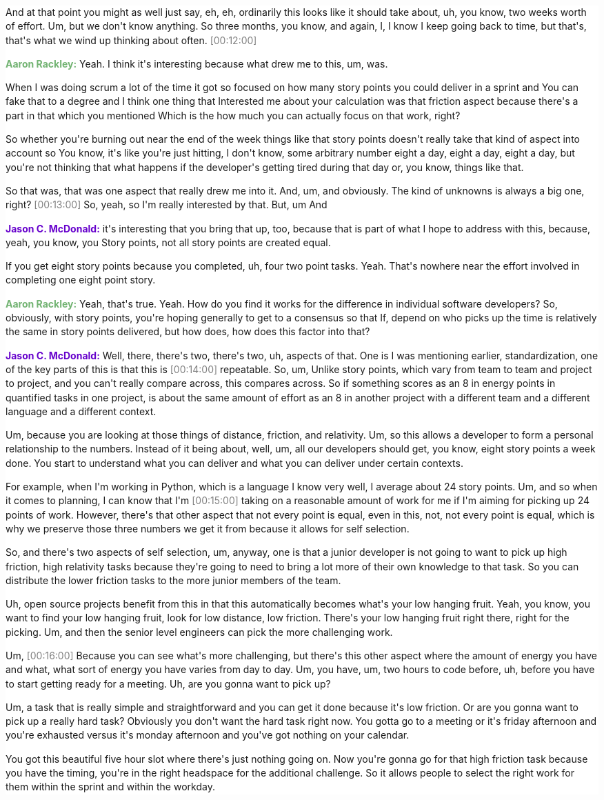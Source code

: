 <p>And at that point you might as well just say, eh, eh, ordinarily this looks like it should take about, uh, you know, two weeks worth of effort. Um, but we don't know anything. So three months, you know, and again, I, I know I keep going back to time, but that's, that's what we wind up thinking about often. <span style="color:#808080">[00:12:00]</span> </p>
<p><strong style="color:#72B372">Aaron Rackley:</strong> Yeah. I think it's interesting because what drew me to this, um, was.</p>
<p>When I was doing scrum a lot of the time it got so focused on how many story points you could deliver in a sprint and You can fake that to a degree and I think one thing that Interested me about your calculation was that friction aspect because there's a part in that which you mentioned Which is the how much you can actually focus on that work, right?</p>
<p>So whether you're burning out near the end of the week things like that story points doesn't really take that kind of aspect into account so You know, it's like you're just hitting, I don't know, some arbitrary number eight a day, eight a day, eight a day, but you're not thinking that what happens if the developer's getting tired during that day or, you know, things like that.</p>
<p>So that was, that was one aspect that really drew me into it. And, um, and obviously. The kind of unknowns is always a big one, right? <span style="color:#808080">[00:13:00]</span> So, yeah, so I'm really interested by that. But, um And </p>
<p><strong style="color:#6600CC">Jason C. McDonald:</strong> it's interesting that you bring that up, too, because that is part of what I hope to address with this, because, yeah, you know, you Story points, not all story points are created equal.</p>
<p>If you get eight story points because you completed, uh, four two point tasks. Yeah. That's nowhere near the effort involved in completing one eight point story. </p>
<p><strong style="color:#72B372">Aaron Rackley:</strong> Yeah, that's true. Yeah. How do you find it works for the difference in individual software developers? So, obviously, with story points, you're hoping generally to get to a consensus so that If, depend on who picks up the time is relatively the same in story points delivered, but how does, how does this factor into that?</p>
<p><strong style="color:#6600CC">Jason C. McDonald:</strong> Well, there, there's two, there's two, uh, aspects of that. One is I was mentioning earlier, standardization, one of the key parts of this is that this is <span style="color:#808080">[00:14:00]</span> repeatable. So, um, Unlike story points, which vary from team to team and project to project, and you can't really compare across, this compares across. So if something scores as an 8 in energy points in quantified tasks in one project, is about the same amount of effort as an 8 in another project with a different team and a different language and a different context.</p>
<p>Um, because you are looking at those things of distance, friction, and relativity. Um, so this allows a developer to form a personal relationship to the numbers. Instead of it being about, well, um, all our developers should get, you know, eight story points a week done. You start to understand what you can deliver and what you can deliver under certain contexts.</p>
<p>For example, when I'm working in Python, which is a language I know very well, I average about 24 story points. Um, and so when it comes to planning, I can know that I'm <span style="color:#808080">[00:15:00]</span> taking on a reasonable amount of work for me if I'm aiming for picking up 24 points of work. However, there's that other aspect that not every point is equal, even in this, not, not every point is equal, which is why we preserve those three numbers we get it from because it allows for self selection.</p>
<p>So, and there's two aspects of self selection, um, anyway, one is that a junior developer is not going to want to pick up high friction, high relativity tasks because they're going to need to bring a lot more of their own knowledge to that task. So you can distribute the lower friction tasks to the more junior members of the team.</p>
<p>Uh, open source projects benefit from this in that this automatically becomes what's your low hanging fruit. Yeah, you know, you want to find your low hanging fruit, look for low distance, low friction. There's your low hanging fruit right there, right for the picking. Um, and then the senior level engineers can pick the more challenging work.</p>
<p>Um, <span style="color:#808080">[00:16:00]</span> Because you can see what's more challenging, but there's this other aspect where the amount of energy you have and what, what sort of energy you have varies from day to day. Um, you have, um, two hours to code before, uh, before you have to start getting ready for a meeting. Uh, are you gonna want to pick up?</p>
<p>Um, a task that is really simple and straightforward and you can get it done because it's low friction. Or are you gonna want to pick up a really hard task? Obviously you don't want the hard task right now. You gotta go to a meeting or it's friday afternoon and you're exhausted versus it's monday afternoon and you've got nothing on your calendar.</p>
<p>You got this beautiful five hour slot where there's just nothing going on. Now you're gonna go for that high friction task because you have the timing, you're in the right headspace for the additional challenge. So it allows people to select the right work for them within the sprint and within the workday.</p>